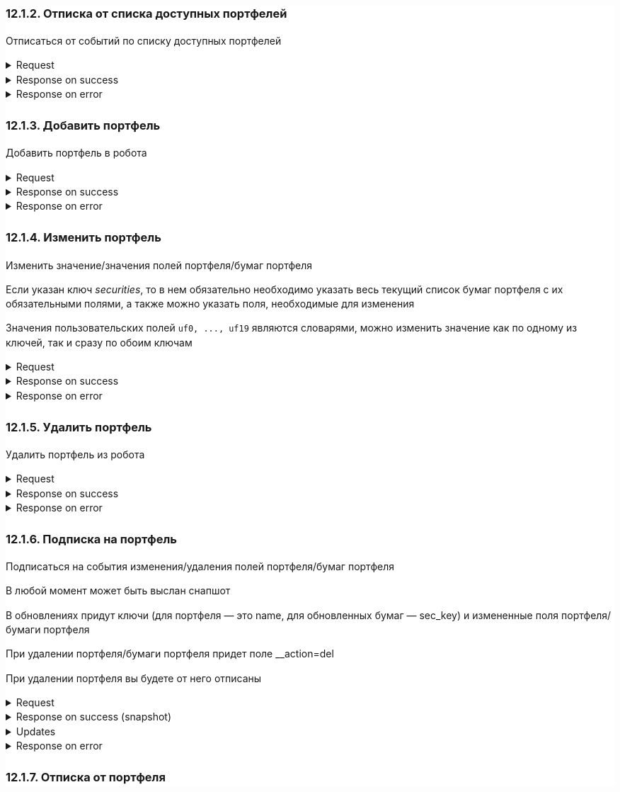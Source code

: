 ### 12.1.2. Отписка от списка доступных портфелей

Отписаться от событий по списку доступных портфелей

<details><summary>Request</summary></details>    
<details><summary>Response on success</summary></details>    
<details><summary>Response on error</summary></details>    

### 12.1.3. Добавить портфель

Добавить портфель в робота

<details><summary>Request</summary></details>    
<details><summary>Response on success</summary></details>    
<details><summary>Response on error</summary></details>    

### 12.1.4. Изменить портфель

Изменить значение/значения полей портфеля/бумаг портфеля

Если указан ключ *securities*, то в нем обязательно необходимо указать весь текущий список бумаг портфеля с их обязательными полями, а также можно указать поля, необходимые для изменения

Значения пользовательских полей `uf0, ..., uf19` являются словарями, можно изменить значение как по одному из ключей, так и сразу по обоим ключам

<details><summary>Request</summary></details>    
<details><summary>Response on success</summary></details>    
<details><summary>Response on error</summary></details>    

### 12.1.5. Удалить портфель

Удалить портфель из робота

<details><summary>Request</summary></details>    
<details><summary>Response on success</summary></details>    
<details><summary>Response on error</summary></details>    

### 12.1.6. Подписка на портфель

Подписаться на события изменения/удаления полей портфеля/бумаг портфеля

В любой момент может быть выслан снапшот

В обновлениях придут ключи (для портфеля — это name, для обновленных бумаг — sec_key) и измененные поля портфеля/бумаги портфеля

При удалении портфеля/бумаги портфеля придет поле __action=del

При удалении портфеля вы будете от него отписаны

<details><summary>Request</summary></details>    
<details><summary>Response on success (snapshot)</summary></details>    
<details><summary>Updates</summary></details>    
<details><summary>Response on error</summary></details>    

### 12.1.7. Отписка от портфеля
